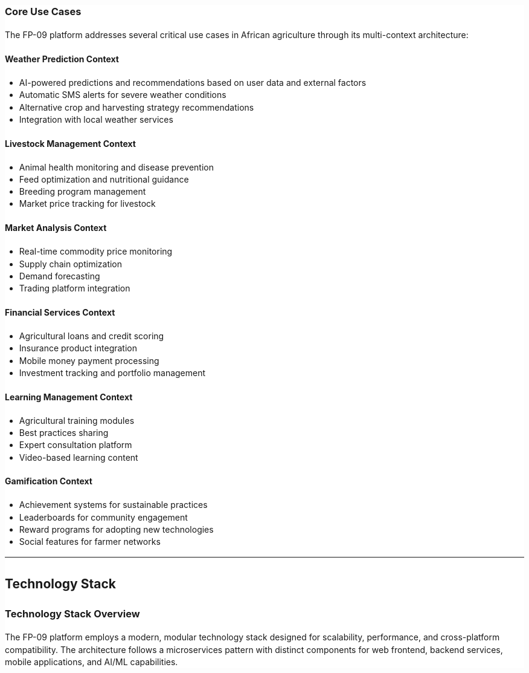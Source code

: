 ### Core Use Cases

The FP-09 platform addresses several critical use cases in African agriculture through its multi-context architecture:

#### Weather Prediction Context
- AI-powered predictions and recommendations based on user data and external factors
- Automatic SMS alerts for severe weather conditions
- Alternative crop and harvesting strategy recommendations
- Integration with local weather services

#### Livestock Management Context
- Animal health monitoring and disease prevention
- Feed optimization and nutritional guidance
- Breeding program management
- Market price tracking for livestock

#### Market Analysis Context
- Real-time commodity price monitoring
- Supply chain optimization
- Demand forecasting
- Trading platform integration

#### Financial Services Context
- Agricultural loans and credit scoring
- Insurance product integration
- Mobile money payment processing
- Investment tracking and portfolio management

#### Learning Management Context
- Agricultural training modules
- Best practices sharing
- Expert consultation platform
- Video-based learning content

#### Gamification Context
- Achievement systems for sustainable practices
- Leaderboards for community engagement
- Reward programs for adopting new technologies
- Social features for farmer networks

---

## Technology Stack

### Technology Stack Overview

The FP-09 platform employs a modern, modular technology stack designed for scalability, performance, and cross-platform compatibility. The architecture follows a microservices pattern with distinct components for web frontend, backend services, mobile applications, and AI/ML capabilities.
